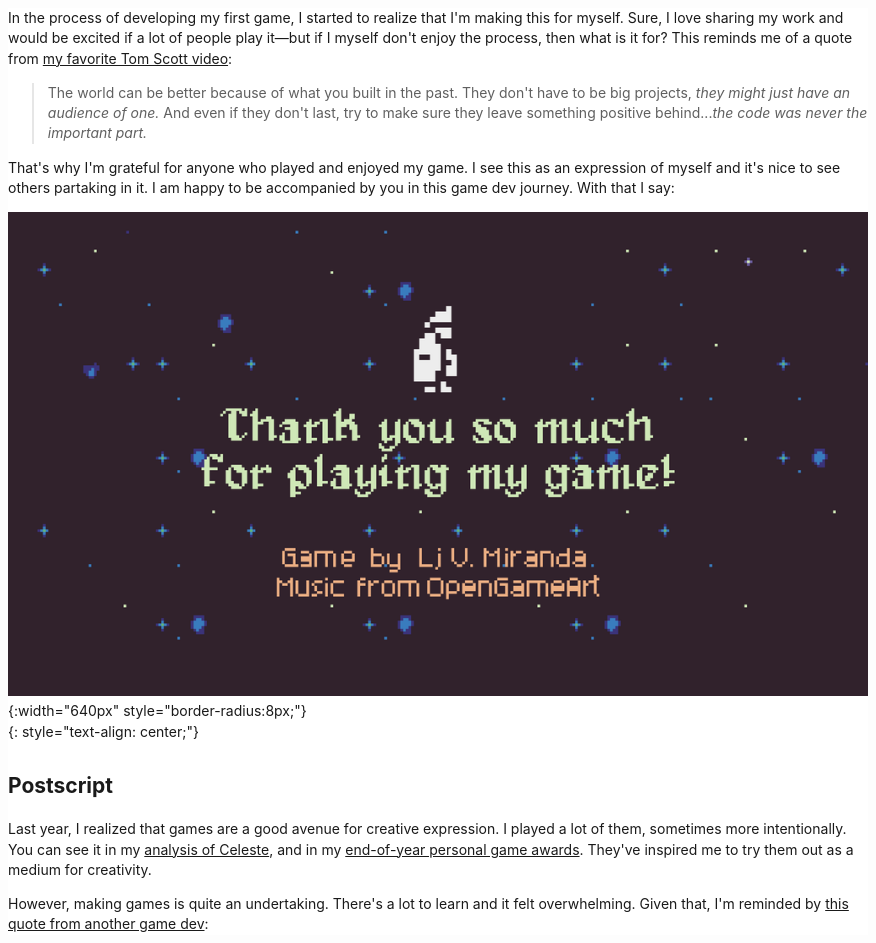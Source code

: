 In the process of developing my first game, I started to realize that I'm
making this for myself. Sure, I love sharing my work and would be excited if a
lot of people play it&mdash;but if I myself don't enjoy the process, then what is it
for? This reminds me of a quote from [my favorite Tom Scott
video](https://www.youtube.com/watch?v=BxV14h0kFs0?t=516):

> The world can be better because of what you built in the past.
> They don't have to be big projects, *they might just have an audience of one.*
> And even if they don't last, try to make sure they leave something positive
> behind...*the code was never the important part.*

That's why I'm grateful for anyone who played and enjoyed my game. I see
this as an expression of myself and it's nice to see others partaking in it. I
am happy to be accompanied by you in this game dev journey. With that I say:

![](/assets/png/abyss/CreditsScreen.png){:width="640px" style="border-radius:8px;"}  
{: style="text-align: center;"}


## Postscript

Last year, I realized that games are a good avenue for creative expression. I
played a lot of them, sometimes more intentionally. You can see it in my
[analysis of Celeste](/life/2020/08/22/scaling-celeste-mountain/), and in my
[end-of-year personal game awards](/life/2020/12/20/lj-game-awards-2020/).
They've inspired me to try them out as a medium for creativity.

However, making games is quite an undertaking. There's a lot to learn and it
felt overwhelming. Given that, I'm reminded by [this quote from another game
dev](https://twitter.com/johanpeitz/status/1268108172214046721?s=20):
